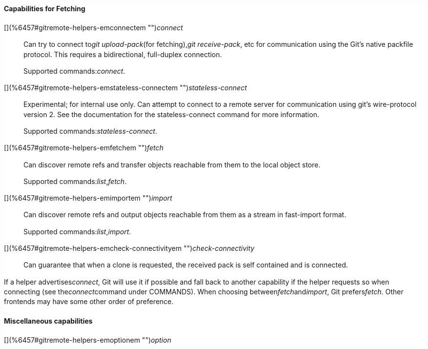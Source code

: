 </dd></dl>


#### [](%6457#_capabilities_for_fetching "")Capabilities for Fetching<a name="_capabilities_for_fetching"></a>
<dl><dt id='gitremote-helpers-emconnectem'>[](%6457#gitremote-helpers-emconnectem "")<em>connect</em></dt><dd>

Can try to connect to<em>git upload-pack</em>(for fetching),<em>git receive-pack</em>, etc for communication using the Git’s native packfile protocol. This requires a bidirectional, full-duplex connection.



Supported commands:<em>connect</em>.


</dd><dt id='gitremote-helpers-emstateless-connectem'>[](%6457#gitremote-helpers-emstateless-connectem "")<em>stateless-connect</em></dt><dd>

Experimental; for internal use only. Can attempt to connect to a remote server for communication using git’s wire-protocol version 2. See the documentation for the stateless-connect command for more information.



Supported commands:<em>stateless-connect</em>.


</dd><dt id='gitremote-helpers-emfetchem'>[](%6457#gitremote-helpers-emfetchem "")<em>fetch</em></dt><dd>

Can discover remote refs and transfer objects reachable from them to the local object store.



Supported commands:<em>list</em>,<em>fetch</em>.


</dd><dt id='gitremote-helpers-emimportem'>[](%6457#gitremote-helpers-emimportem "")<em>import</em></dt><dd>

Can discover remote refs and output objects reachable from them as a stream in fast-import format.



Supported commands:<em>list</em>,<em>import</em>.


</dd><dt id='gitremote-helpers-emcheck-connectivityem'>[](%6457#gitremote-helpers-emcheck-connectivityem "")<em>check-connectivity</em></dt><dd>

Can guarantee that when a clone is requested, the received pack is self contained and is connected.

</dd></dl>


If a helper advertises<em>connect</em>, Git will use it if possible and fall back to another capability if the helper requests so when connecting (see the<em>connect</em>command under COMMANDS). When choosing between<em>fetch</em>and<em>import</em>, Git prefers<em>fetch</em>. Other frontends may have some other order of preference.




#### [](%6457#_miscellaneous_capabilities "")Miscellaneous capabilities<a name="_miscellaneous_capabilities"></a>
<dl><dt id='gitremote-helpers-emoptionem'>[](%6457#gitremote-helpers-emoptionem "")<em>option</em></dt><dd>
